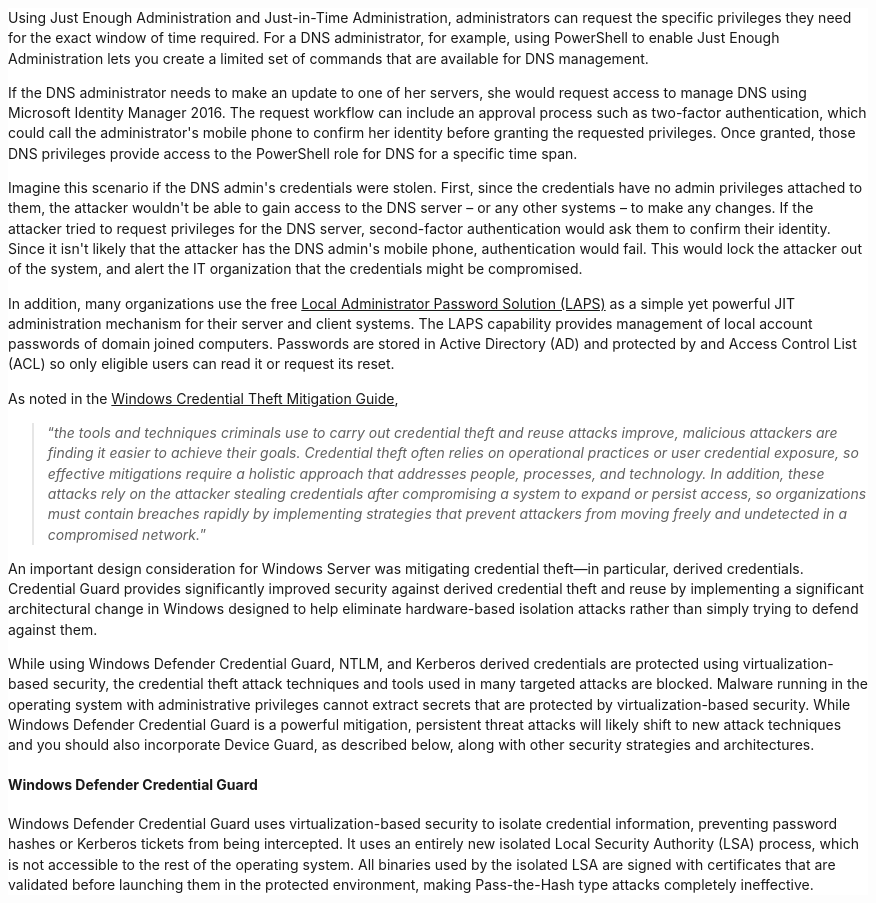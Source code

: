 Using Just Enough Administration and Just-in-Time Administration, administrators can request the specific privileges they need for the exact window of time required. For a DNS administrator, for example, using PowerShell to enable Just Enough Administration lets you create a limited set of commands that are available for DNS management.

If the DNS administrator needs to make an update to one of her servers, she would request access to manage DNS using Microsoft Identity Manager 2016. The request workflow can include an approval process such as two-factor authentication, which could call the administrator's mobile phone to confirm her identity before granting the requested privileges. Once granted, those DNS privileges provide access to the PowerShell role for DNS for a specific time span.

Imagine this scenario if the DNS admin's credentials were stolen. First, since the credentials have no admin privileges attached to them, the attacker wouldn't be able to gain access to the DNS server – or any other systems – to make any changes. If the attacker tried to request privileges for the DNS server, second-factor authentication would ask them to confirm their identity. Since it isn't likely that the attacker has the DNS admin's mobile phone, authentication would fail. This would lock the attacker out of the system, and alert the IT organization that the credentials might be compromised.

In addition, many organizations use the free [Local Administrator Password Solution (LAPS)](https://aka.ms/laps) as a simple yet powerful JIT administration mechanism for their server and client systems. The LAPS capability provides management of local account passwords of domain joined computers. Passwords are stored in Active Directory (AD) and protected by and Access Control List (ACL) so only eligible users can read it or request its reset.

As noted in the [Windows Credential Theft Mitigation Guide](https://www.microsoft.com/download/details.aspx?id=54095),

> “_the tools and techniques criminals use to carry out credential theft and reuse attacks improve, malicious attackers are finding it easier to achieve their goals. Credential theft often relies on operational practices or user credential exposure, so effective mitigations require a holistic approach that addresses people, processes, and technology. In addition, these attacks rely on the attacker stealing credentials after compromising a system to expand or persist access, so organizations must contain breaches rapidly by implementing strategies that prevent attackers from moving freely and undetected in a compromised network._”

An important design consideration for Windows Server was mitigating credential theft—in particular, derived credentials. Credential Guard provides significantly improved security against derived credential theft and reuse by implementing a significant architectural change in Windows designed to help eliminate hardware-based isolation attacks rather than simply trying to defend against them.

While using Windows Defender Credential Guard, NTLM, and Kerberos derived credentials are protected using virtualization-based security, the credential theft attack techniques and tools used in many targeted attacks are blocked. Malware running in the operating system with administrative privileges cannot extract secrets that are protected by virtualization-based security. While Windows Defender Credential Guard is a powerful mitigation, persistent threat attacks will likely shift to new attack techniques and you should also incorporate Device Guard, as described below, along with other security strategies and architectures.

#### Windows Defender Credential Guard
Windows Defender Credential Guard uses virtualization-based security to isolate credential information, preventing password hashes or Kerberos tickets from being intercepted. It uses an entirely new isolated Local Security Authority (LSA) process, which is not accessible to the rest of the operating system. All binaries used by the isolated LSA are signed with certificates that are validated before launching them in the protected environment, making Pass-the-Hash type attacks completely ineffective.

